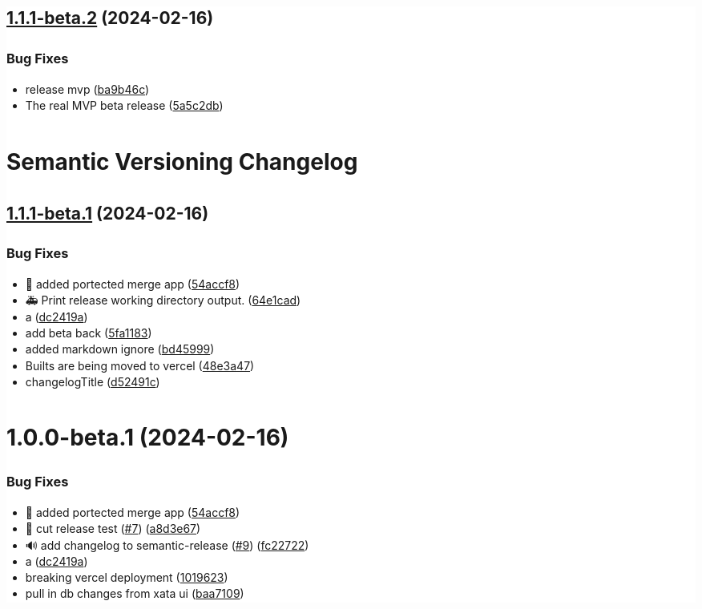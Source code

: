 ## [1.1.1-beta.2](https://github.com/TeddTech/qwik-blog/compare/v1.1.1-beta.1...v1.1.1-beta.2) (2024-02-16)

### Bug Fixes

* release mvp ([ba9b46c](https://github.com/TeddTech/qwik-blog/commit/ba9b46ca9a60d6015610a0f1f78b3593d595ac61))
* The real MVP beta release ([5a5c2db](https://github.com/TeddTech/qwik-blog/commit/5a5c2dbaf1c49fda9bd92a99dccefab6463fddb3))

# Semantic Versioning Changelog

## [1.1.1-beta.1](https://github.com/TeddTech/qwik-blog/compare/v1.1.0...v1.1.1-beta.1) (2024-02-16)

### Bug Fixes

* 🎨 added portected merge app ([54accf8](https://github.com/TeddTech/qwik-blog/commit/54accf8ed63cd8fa9409d2f6be26ee2e4ea6ae3f))
* 🚑️ Print release working directory output. ([64e1cad](https://github.com/TeddTech/qwik-blog/commit/64e1cad0641bc900e5fd2537476ad685260847ff))
* a ([dc2419a](https://github.com/TeddTech/qwik-blog/commit/dc2419ab1b00709b2aa13171e94956c33111380e))
* add beta back ([5fa1183](https://github.com/TeddTech/qwik-blog/commit/5fa1183baaa4a51ad3274b2aa07af09ce8b915af))
* added markdown ignore ([bd45999](https://github.com/TeddTech/qwik-blog/commit/bd45999bbb023b3b71f9557e2ce1d2b3f00d13f2))
* Builts are being moved to vercel ([48e3a47](https://github.com/TeddTech/qwik-blog/commit/48e3a47d4a5cf11122191fda7aab53d108b03936))
* changelogTitle ([d52491c](https://github.com/TeddTech/qwik-blog/commit/d52491c32c12c4e2328267703c6ef5702a2797d9))

# 1.0.0-beta.1 (2024-02-16)

### Bug Fixes

* 🎨 added portected merge app ([54accf8](https://github.com/TeddTech/qwik-blog/commit/54accf8ed63cd8fa9409d2f6be26ee2e4ea6ae3f))
* 🐛 cut release test ([#7](https://github.com/TeddTech/qwik-blog/issues/7)) ([a8d3e67](https://github.com/TeddTech/qwik-blog/commit/a8d3e67509dde02eaf90e2592d9552769052644f))
* 🔊 add changelog to semantic-release ([#9](https://github.com/TeddTech/qwik-blog/issues/9)) ([fc22722](https://github.com/TeddTech/qwik-blog/commit/fc22722bc064013702a47cee34017b14ea107554))
* a ([dc2419a](https://github.com/TeddTech/qwik-blog/commit/dc2419ab1b00709b2aa13171e94956c33111380e))
* breaking vercel deployment ([1019623](https://github.com/TeddTech/qwik-blog/commit/1019623f84c6b70b0fc3263453f3132cdcfe6ce1))
* pull in db changes from xata ui ([baa7109](https://github.com/TeddTech/qwik-blog/commit/baa71095e7d37e02b03b860dea9afffe6c8d5903))
